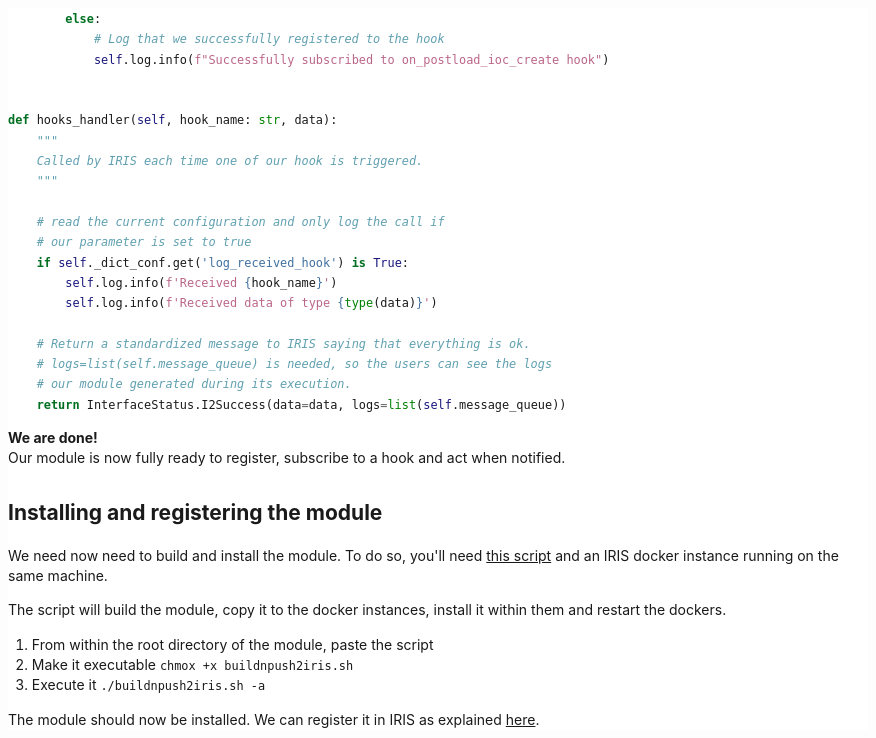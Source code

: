 ``` python title="iris_dummy_module/IrisDummyModule.py"
        else:
            # Log that we successfully registered to the hook 
            self.log.info(f"Successfully subscribed to on_postload_ioc_create hook")


def hooks_handler(self, hook_name: str, data):
    """
    Called by IRIS each time one of our hook is triggered. 
    """

    # read the current configuration and only log the call if 
    # our parameter is set to true 
    if self._dict_conf.get('log_received_hook') is True:
        self.log.info(f'Received {hook_name}')
        self.log.info(f'Received data of type {type(data)}')

    # Return a standardized message to IRIS saying that everything is ok. 
    # logs=list(self.message_queue) is needed, so the users can see the logs 
    # our module generated during its execution.  
    return InterfaceStatus.I2Success(data=data, logs=list(self.message_queue))
```

**We are done!**  
Our module is now fully ready to register, subscribe to a hook and act when notified.  


## Installing and registering the module 
We need now need to build and install the module. To do so, you'll need [this script](buildnpush2iris.sh) and an IRIS docker instance running on the same machine.  

The script will build the module, copy it to the docker instances, install it within them and restart the dockers.  

1. From within the root directory of the module, paste the script 
2. Make it executable `chmox +x buildnpush2iris.sh` 
3. Execute it `./buildnpush2iris.sh -a` 

The module should now be installed. We can register it in IRIS as explained [here](/operations/modules/mod_management/). 